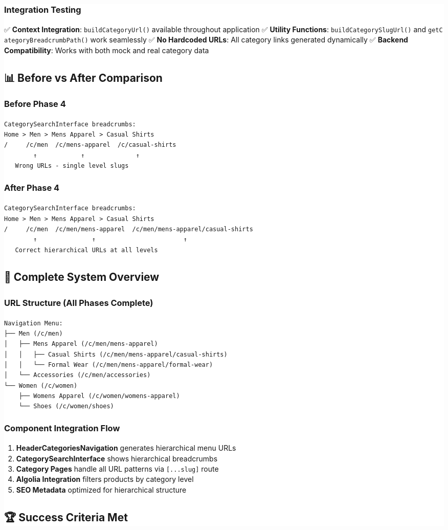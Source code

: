 ### Integration Testing
✅ **Context Integration**: `buildCategoryUrl()` available throughout application
✅ **Utility Functions**: `buildCategorySlugUrl()` and `getCategoryBreadcrumbPath()` work seamlessly
✅ **No Hardcoded URLs**: All category links generated dynamically
✅ **Backend Compatibility**: Works with both mock and real category data

## 📊 Before vs After Comparison

### Before Phase 4
```
CategorySearchInterface breadcrumbs:
Home > Men > Mens Apparel > Casual Shirts
/     /c/men  /c/mens-apparel  /c/casual-shirts
        ↑            ↑              ↑
   Wrong URLs - single level slugs
```

### After Phase 4
```
CategorySearchInterface breadcrumbs:
Home > Men > Mens Apparel > Casual Shirts
/     /c/men  /c/men/mens-apparel  /c/men/mens-apparel/casual-shirts
        ↑               ↑                        ↑
   Correct hierarchical URLs at all levels
```

## 🎯 Complete System Overview

### URL Structure (All Phases Complete)
```
Navigation Menu:
├── Men (/c/men)
│   ├── Mens Apparel (/c/men/mens-apparel)
│   │   ├── Casual Shirts (/c/men/mens-apparel/casual-shirts)
│   │   └── Formal Wear (/c/men/mens-apparel/formal-wear)
│   └── Accessories (/c/men/accessories)
└── Women (/c/women)
    ├── Womens Apparel (/c/women/womens-apparel)
    └── Shoes (/c/women/shoes)
```

### Component Integration Flow
1. **HeaderCategoriesNavigation** generates hierarchical menu URLs
2. **CategorySearchInterface** shows hierarchical breadcrumbs
3. **Category Pages** handle all URL patterns via `[...slug]` route
4. **Algolia Integration** filters products by category level
5. **SEO Metadata** optimized for hierarchical structure

## 🏆 Success Criteria Met
